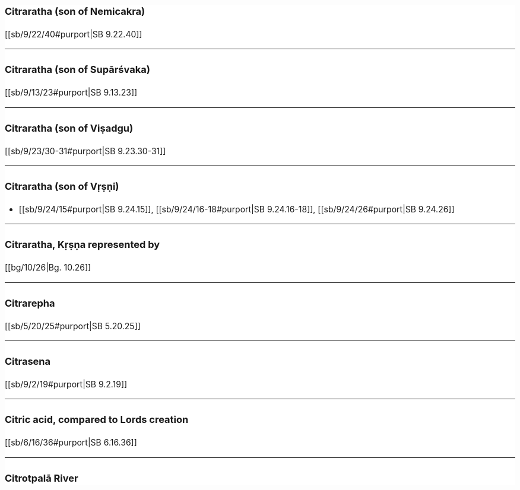 ### Citraratha (son of Nemicakra)

[[sb/9/22/40#purport|SB 9.22.40]]


---

### Citraratha (son of Supārśvaka)

[[sb/9/13/23#purport|SB 9.13.23]]


---

### Citraratha (son of Viṣadgu)

[[sb/9/23/30-31#purport|SB 9.23.30-31]]


---

### Citraratha (son of Vṛṣṇi)

* [[sb/9/24/15#purport|SB 9.24.15]], [[sb/9/24/16-18#purport|SB 9.24.16-18]], [[sb/9/24/26#purport|SB 9.24.26]]

---

### Citraratha, Kṛṣṇa represented by

[[bg/10/26|Bg. 10.26]]


---

### Citrarepha

[[sb/5/20/25#purport|SB 5.20.25]]


---

### Citrasena

[[sb/9/2/19#purport|SB 9.2.19]]


---

### Citric acid, compared to Lords creation

[[sb/6/16/36#purport|SB 6.16.36]]


---

### Citrotpalā River
